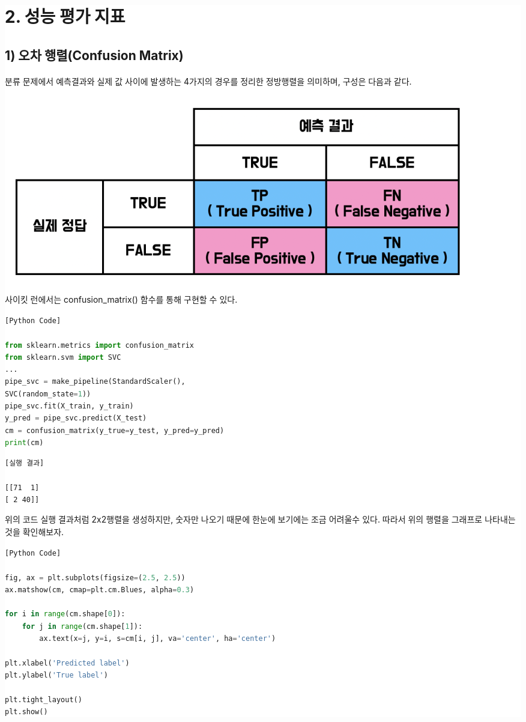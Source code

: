 # 2. 성능 평가 지표
## 1) 오차 행렬(Confusion Matrix)
분류 문제에서 예측결과와 실제 값 사이에 발생하는 4가지의 경우를 정리한 정방행렬을 의미하며, 구성은 다음과 같다.<br>

![오차 행렬](/images/2020-09-08-python_machine_learning-chapter13-model_performance/6_confusion_matrix.jpg)

사이킷 런에서는 confusion_matrix() 함수를 통해 구현할 수 있다.<br>

```python
[Python Code]

from sklearn.metrics import confusion_matrix
from sklearn.svm import SVC
...
pipe_svc = make_pipeline(StandardScaler(),
SVC(random_state=1))
pipe_svc.fit(X_train, y_train)
y_pred = pipe_svc.predict(X_test)
cm = confusion_matrix(y_true=y_test, y_pred=y_pred)
print(cm)
```
```text
[실행 결과]

[[71  1]
[ 2 40]]
```

위의 코드 실행 결과처럼 2x2행렬을 생성하지만, 숫자만 나오기 때문에 한눈에 보기에는 조금 어려울수 있다. 따라서 위의 행렬을 그래프로 나타내는 것을 확인해보자.<br>

```python
[Python Code]

fig, ax = plt.subplots(figsize=(2.5, 2.5))
ax.matshow(cm, cmap=plt.cm.Blues, alpha=0.3)

for i in range(cm.shape[0]):
    for j in range(cm.shape[1]):
        ax.text(x=j, y=i, s=cm[i, j], va='center', ha='center')

plt.xlabel('Predicted label')
plt.ylabel('True label')

plt.tight_layout()
plt.show()
```
